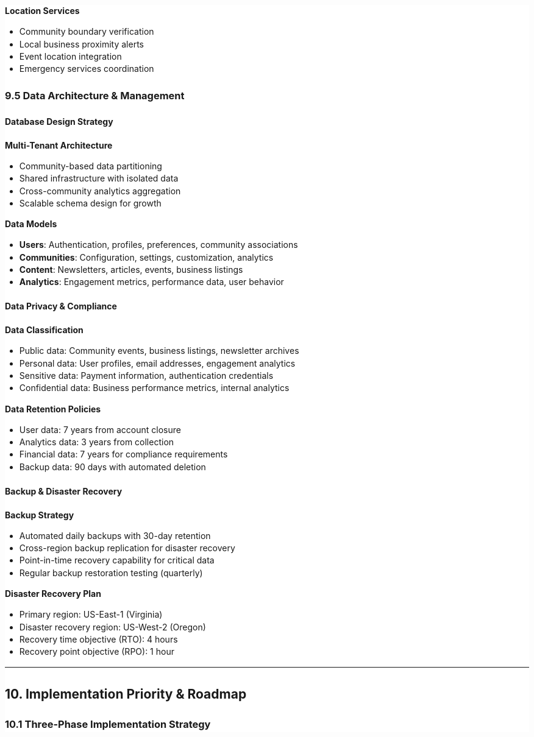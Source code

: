 **Location Services**
- Community boundary verification
- Local business proximity alerts
- Event location integration
- Emergency services coordination

### 9.5 Data Architecture & Management

#### Database Design Strategy
**Multi-Tenant Architecture**
- Community-based data partitioning
- Shared infrastructure with isolated data
- Cross-community analytics aggregation
- Scalable schema design for growth

**Data Models**
- **Users**: Authentication, profiles, preferences, community associations
- **Communities**: Configuration, settings, customization, analytics
- **Content**: Newsletters, articles, events, business listings
- **Analytics**: Engagement metrics, performance data, user behavior

#### Data Privacy & Compliance
**Data Classification**
- Public data: Community events, business listings, newsletter archives
- Personal data: User profiles, email addresses, engagement analytics
- Sensitive data: Payment information, authentication credentials
- Confidential data: Business performance metrics, internal analytics

**Data Retention Policies**
- User data: 7 years from account closure
- Analytics data: 3 years from collection
- Financial data: 7 years for compliance requirements
- Backup data: 90 days with automated deletion

#### Backup & Disaster Recovery
**Backup Strategy**
- Automated daily backups with 30-day retention
- Cross-region backup replication for disaster recovery
- Point-in-time recovery capability for critical data
- Regular backup restoration testing (quarterly)

**Disaster Recovery Plan**
- Primary region: US-East-1 (Virginia)
- Disaster recovery region: US-West-2 (Oregon)
- Recovery time objective (RTO): 4 hours
- Recovery point objective (RPO): 1 hour

---

## 10. Implementation Priority & Roadmap

### 10.1 Three-Phase Implementation Strategy
